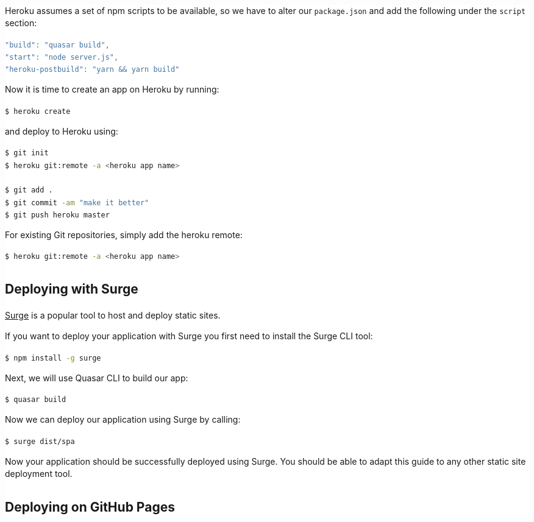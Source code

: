 
Heroku assumes a set of npm scripts to be available, so we have to alter our `package.json` and add the following under the `script` section:

```js
"build": "quasar build",
"start": "node server.js",
"heroku-postbuild": "yarn && yarn build"
```

Now it is time to create an app on Heroku by running:

```bash
$ heroku create
```

and deploy to Heroku using:

```bash
$ git init
$ heroku git:remote -a <heroku app name>

$ git add .
$ git commit -am "make it better"
$ git push heroku master
```

For existing Git repositories, simply add the heroku remote:

```bash
$ heroku git:remote -a <heroku app name>
```

## Deploying with Surge

[Surge](https://surge.sh/) is a popular tool to host and deploy static sites.

If you want to deploy your application with Surge you first need to install the Surge CLI tool:

```bash
$ npm install -g surge
```

Next, we will use Quasar CLI to build our app:

```bash
$ quasar build
```

Now we can deploy our application using Surge by calling:

```bash
$ surge dist/spa
```

Now your application should be successfully deployed using Surge. You should be able to adapt this guide to any other static site deployment tool.

## Deploying on GitHub Pages
